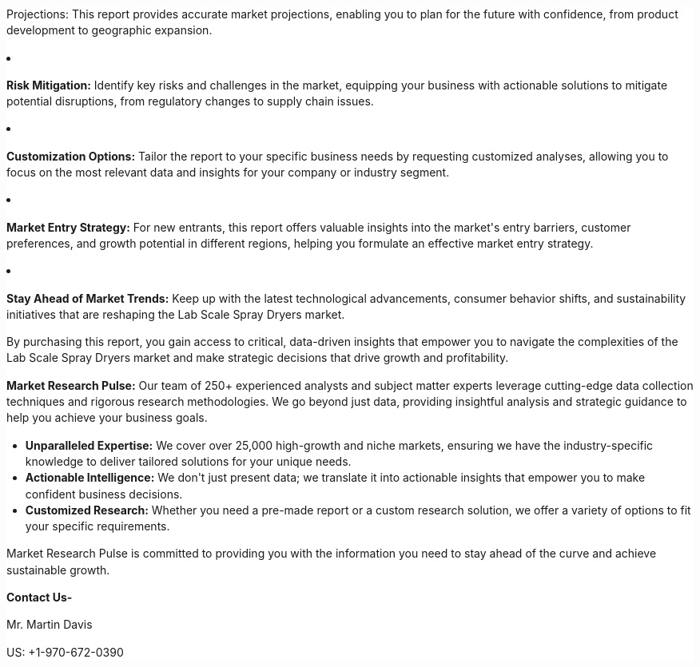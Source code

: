 Projections:</strong> This report provides accurate market projections, enabling you to plan for the future with confidence, from product development to geographic expansion.</p></li><li><p><strong>Risk Mitigation:</strong> Identify key risks and challenges in the market, equipping your business with actionable solutions to mitigate potential disruptions, from regulatory changes to supply chain issues.</p></li><li><p><strong>Customization Options:</strong> Tailor the report to your specific business needs by requesting customized analyses, allowing you to focus on the most relevant data and insights for your company or industry segment.</p></li><li><p><strong>Market Entry Strategy:</strong> For new entrants, this report offers valuable insights into the market's entry barriers, customer preferences, and growth potential in different regions, helping you formulate an effective market entry strategy.</p></li><li><p><strong>Stay Ahead of Market Trends:</strong> Keep up with the latest technological advancements, consumer behavior shifts, and sustainability initiatives that are reshaping the Lab Scale Spray Dryers market.</p></li></ol><p>By purchasing this report, you gain access to critical, data-driven insights that empower you to navigate the complexities of the Lab Scale Spray Dryers market and make strategic decisions that drive growth and profitability.</p><p><strong>Market Research Pulse:</strong>&nbsp;Our team of 250+ experienced analysts and subject matter experts leverage cutting-edge data collection techniques and rigorous research methodologies. We go beyond just data, providing insightful analysis and strategic guidance to help you achieve your business goals.</p><ul><li><strong>Unparalleled Expertise:</strong>&nbsp;We cover over 25,000 high-growth and niche markets, ensuring we have the industry-specific knowledge to deliver tailored solutions for your unique needs.</li><li><strong>Actionable Intelligence:</strong>&nbsp;We don't just present data; we translate it into actionable insights that empower you to make confident business decisions.</li><li><strong>Customized Research:</strong>&nbsp;Whether you need a pre-made report or a custom research solution, we offer a variety of options to fit your specific requirements.</li></ul><p>Market Research Pulse is committed to providing you with the information you need to stay ahead of the curve and achieve sustainable growth.</p><p><strong>Contact Us-</strong></p><p>Mr. Martin Davis</p><p>US: +1-970-672-0390</p>
